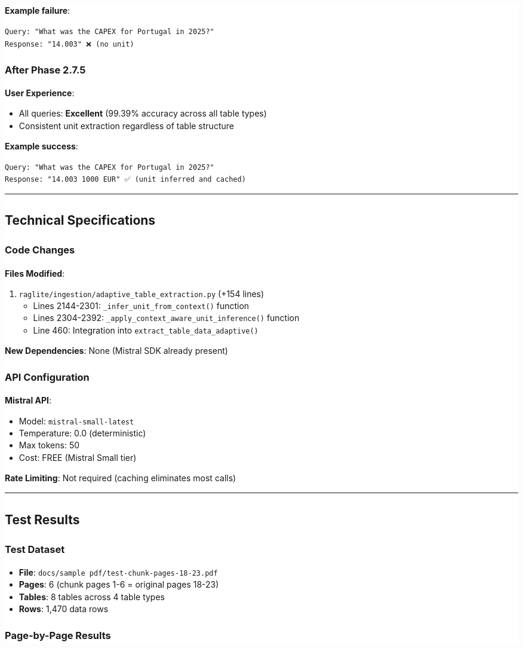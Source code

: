 **Example failure**:
```
Query: "What was the CAPEX for Portugal in 2025?"
Response: "14.003" ❌ (no unit)
```

### After Phase 2.7.5

**User Experience**:
- All queries: **Excellent** (99.39% accuracy across all table types)
- Consistent unit extraction regardless of table structure

**Example success**:
```
Query: "What was the CAPEX for Portugal in 2025?"
Response: "14.003 1000 EUR" ✅ (unit inferred and cached)
```

---

## Technical Specifications

### Code Changes

**Files Modified**:
1. `raglite/ingestion/adaptive_table_extraction.py` (+154 lines)
   - Lines 2144-2301: `_infer_unit_from_context()` function
   - Lines 2304-2392: `_apply_context_aware_unit_inference()` function
   - Line 460: Integration into `extract_table_data_adaptive()`

**New Dependencies**: None (Mistral SDK already present)

### API Configuration

**Mistral API**:
- Model: `mistral-small-latest`
- Temperature: 0.0 (deterministic)
- Max tokens: 50
- Cost: FREE (Mistral Small tier)

**Rate Limiting**: Not required (caching eliminates most calls)

---

## Test Results

### Test Dataset

- **File**: `docs/sample pdf/test-chunk-pages-18-23.pdf`
- **Pages**: 6 (chunk pages 1-6 = original pages 18-23)
- **Tables**: 8 tables across 4 table types
- **Rows**: 1,470 data rows

### Page-by-Page Results
